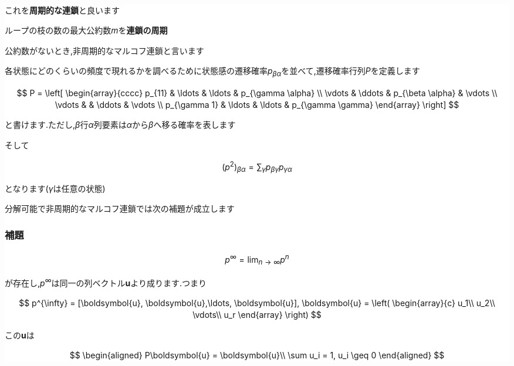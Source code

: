 これを**周期的な連鎖**と良います

ループの枝の数の最大公約数$m$を**連鎖の周期**

公約数がないとき,非周期的なマルコフ連鎖と言います

各状態にどのくらいの頻度で現れるかを調べるために状態感の遷移確率$p_{\beta \alpha}$を並べて,遷移確率行列$P$を定義します

$$
P = \left[
    \begin{array}{cccc}
    p_{11} & \ldots & \ldots & p_{\gamma \alpha} \\
    \vdots & \ddots & p_{\beta \alpha} & \vdots \\
    \vdots & & \ddots & \vdots \\
    p_{\gamma 1} & \ldots & \ldots & p_{\gamma \gamma}
    \end{array}
    \right]
$$

と書けます.ただし,$\beta$行$\alpha$列要素は$\alpha$から$\beta$へ移る確率を表します

そして

$$
(p^2)_{\beta \alpha} = \sum_{\gamma}p_{\beta \gamma}p_{\gamma \alpha}
$$

となります($\gamma$は任意の状態)

分解可能で非周期的なマルコフ連鎖では次の補題が成立します

### 補題

$$
p^{\infty} = \lim_{n \to \infty}p^n
$$

が存在し,$p^{\infty}$は同一の列ベクトル$\boldsymbol{u}$より成ります.つまり

$$
p^{\infty} = [\boldsymbol{u}, \boldsymbol{u},\ldots, \boldsymbol{u}],
\boldsymbol{u} = \left(
    \begin{array}{c}
        u_1\\
        u_2\\
        \vdots\\
        u_r
    \end{array}
    \right)
$$

この$\boldsymbol{u}$は

$$
\begin{aligned}
P\boldsymbol{u} = \boldsymbol{u}\\
\sum u_i = 1, u_i \geq 0
\end{aligned}
$$
